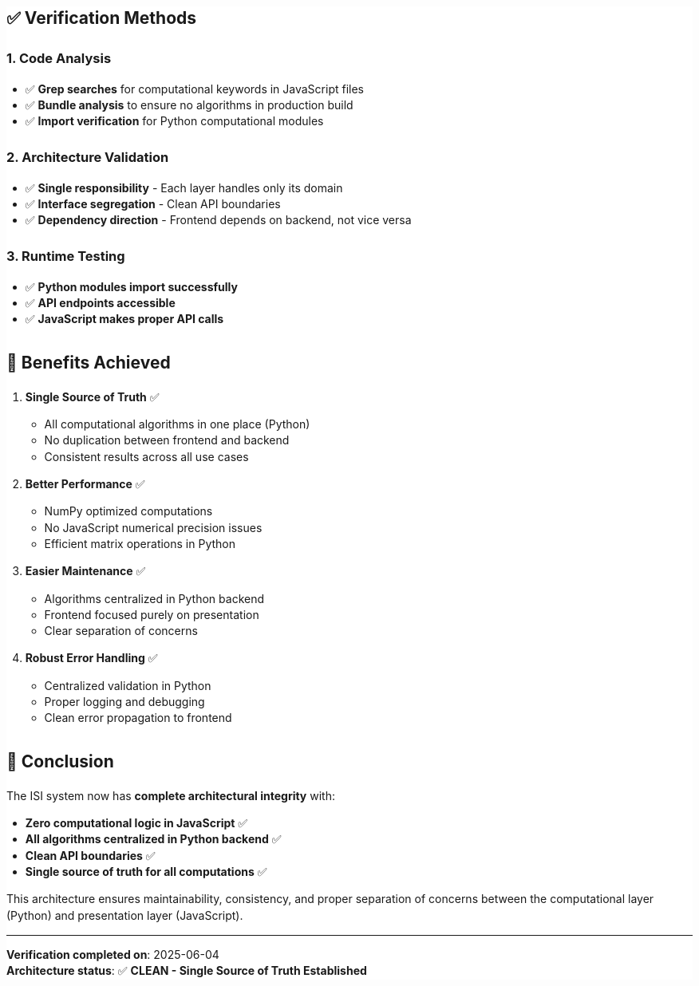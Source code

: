## ✅ Verification Methods

### 1. Code Analysis

- ✅ **Grep searches** for computational keywords in JavaScript files
- ✅ **Bundle analysis** to ensure no algorithms in production build
- ✅ **Import verification** for Python computational modules

### 2. Architecture Validation

- ✅ **Single responsibility** - Each layer handles only its domain
- ✅ **Interface segregation** - Clean API boundaries
- ✅ **Dependency direction** - Frontend depends on backend, not vice versa

### 3. Runtime Testing

- ✅ **Python modules import successfully**
- ✅ **API endpoints accessible**
- ✅ **JavaScript makes proper API calls**

## 🎯 Benefits Achieved

1. **Single Source of Truth** ✅

   - All computational algorithms in one place (Python)
   - No duplication between frontend and backend
   - Consistent results across all use cases

2. **Better Performance** ✅

   - NumPy optimized computations
   - No JavaScript numerical precision issues
   - Efficient matrix operations in Python

3. **Easier Maintenance** ✅

   - Algorithms centralized in Python backend
   - Frontend focused purely on presentation
   - Clear separation of concerns

4. **Robust Error Handling** ✅
   - Centralized validation in Python
   - Proper logging and debugging
   - Clean error propagation to frontend

## 🏁 Conclusion

The ISI system now has **complete architectural integrity** with:

- **Zero computational logic in JavaScript** ✅
- **All algorithms centralized in Python backend** ✅
- **Clean API boundaries** ✅
- **Single source of truth for all computations** ✅

This architecture ensures maintainability, consistency, and proper separation of concerns between the computational layer (Python) and presentation layer (JavaScript).

---

**Verification completed on**: 2025-06-04  
**Architecture status**: ✅ **CLEAN - Single Source of Truth Established**
